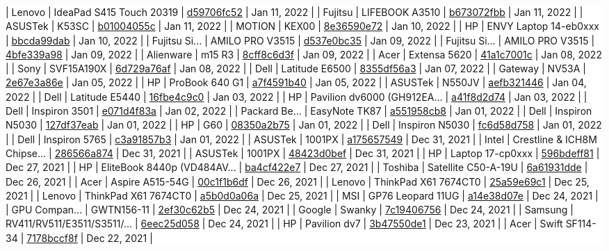 | Lenovo        | IdeaPad S415 Touch 20319    | [d59706fc52](https://linux-hardware.org/?probe=d59706fc52) | Jan 11, 2022 |
| Fujitsu       | LIFEBOOK A3510              | [b673072fbb](https://linux-hardware.org/?probe=b673072fbb) | Jan 11, 2022 |
| ASUSTek       | K53SC                       | [b01004055c](https://linux-hardware.org/?probe=b01004055c) | Jan 11, 2022 |
| MOTION        | KEX00                       | [8e36590e72](https://linux-hardware.org/?probe=8e36590e72) | Jan 10, 2022 |
| HP            | ENVY Laptop 14-eb0xxx       | [bbcda99dab](https://linux-hardware.org/?probe=bbcda99dab) | Jan 10, 2022 |
| Fujitsu Si... | AMILO PRO V3515             | [d537e0bc35](https://linux-hardware.org/?probe=d537e0bc35) | Jan 09, 2022 |
| Fujitsu Si... | AMILO PRO V3515             | [4bfe339a98](https://linux-hardware.org/?probe=4bfe339a98) | Jan 09, 2022 |
| Alienware     | m15 R3                      | [8cff8c6d3f](https://linux-hardware.org/?probe=8cff8c6d3f) | Jan 09, 2022 |
| Acer          | Extensa 5620                | [41a1c7001c](https://linux-hardware.org/?probe=41a1c7001c) | Jan 08, 2022 |
| Sony          | SVF15A190X                  | [6d729a76af](https://linux-hardware.org/?probe=6d729a76af) | Jan 08, 2022 |
| Dell          | Latitude E6500              | [8355df56a3](https://linux-hardware.org/?probe=8355df56a3) | Jan 07, 2022 |
| Gateway       | NV53A                       | [2e67e3a86e](https://linux-hardware.org/?probe=2e67e3a86e) | Jan 05, 2022 |
| HP            | ProBook 640 G1              | [a7f4591b40](https://linux-hardware.org/?probe=a7f4591b40) | Jan 05, 2022 |
| ASUSTek       | N550JV                      | [aefb321446](https://linux-hardware.org/?probe=aefb321446) | Jan 04, 2022 |
| Dell          | Latitude E5440              | [16fbe4c9c0](https://linux-hardware.org/?probe=16fbe4c9c0) | Jan 03, 2022 |
| HP            | Pavilion dv6000 (GH912EA... | [a41f8d2d74](https://linux-hardware.org/?probe=a41f8d2d74) | Jan 03, 2022 |
| Dell          | Inspiron 3501               | [e071d4f83a](https://linux-hardware.org/?probe=e071d4f83a) | Jan 02, 2022 |
| Packard Be... | EasyNote TK87               | [a551958cb8](https://linux-hardware.org/?probe=a551958cb8) | Jan 01, 2022 |
| Dell          | Inspiron N5030              | [127df37eab](https://linux-hardware.org/?probe=127df37eab) | Jan 01, 2022 |
| HP            | G60                         | [08350a2b75](https://linux-hardware.org/?probe=08350a2b75) | Jan 01, 2022 |
| Dell          | Inspiron N5030              | [fc6d58d758](https://linux-hardware.org/?probe=fc6d58d758) | Jan 01, 2022 |
| Dell          | Inspiron 5765               | [c3a91857b3](https://linux-hardware.org/?probe=c3a91857b3) | Jan 01, 2022 |
| ASUSTek       | 1001PX                      | [a175657549](https://linux-hardware.org/?probe=a175657549) | Dec 31, 2021 |
| Intel         | Crestline & ICH8M Chipse... | [286566a874](https://linux-hardware.org/?probe=286566a874) | Dec 31, 2021 |
| ASUSTek       | 1001PX                      | [48423d0bef](https://linux-hardware.org/?probe=48423d0bef) | Dec 31, 2021 |
| HP            | Laptop 17-cp0xxx            | [596bdeff81](https://linux-hardware.org/?probe=596bdeff81) | Dec 27, 2021 |
| HP            | EliteBook 8440p (VD484AV... | [ba4cf422e7](https://linux-hardware.org/?probe=ba4cf422e7) | Dec 27, 2021 |
| Toshiba       | Satellite C50-A-19U         | [6a61931dde](https://linux-hardware.org/?probe=6a61931dde) | Dec 26, 2021 |
| Acer          | Aspire A515-54G             | [00c1f1b6df](https://linux-hardware.org/?probe=00c1f1b6df) | Dec 26, 2021 |
| Lenovo        | ThinkPad X61 7674CT0        | [25a59e69c1](https://linux-hardware.org/?probe=25a59e69c1) | Dec 25, 2021 |
| Lenovo        | ThinkPad X61 7674CT0        | [a5b0d0a06a](https://linux-hardware.org/?probe=a5b0d0a06a) | Dec 25, 2021 |
| MSI           | GP76 Leopard 11UG           | [a14e38d07e](https://linux-hardware.org/?probe=a14e38d07e) | Dec 24, 2021 |
| GPU Compan... | GWTN156-11                  | [2ef30c62b5](https://linux-hardware.org/?probe=2ef30c62b5) | Dec 24, 2021 |
| Google        | Swanky                      | [7c19406756](https://linux-hardware.org/?probe=7c19406756) | Dec 24, 2021 |
| Samsung       | RV411/RV511/E3511/S3511/... | [6eec25d058](https://linux-hardware.org/?probe=6eec25d058) | Dec 24, 2021 |
| HP            | Pavilion dv7                | [3b47550de1](https://linux-hardware.org/?probe=3b47550de1) | Dec 23, 2021 |
| Acer          | Swift SF114-34              | [7178bccf8f](https://linux-hardware.org/?probe=7178bccf8f) | Dec 22, 2021 |